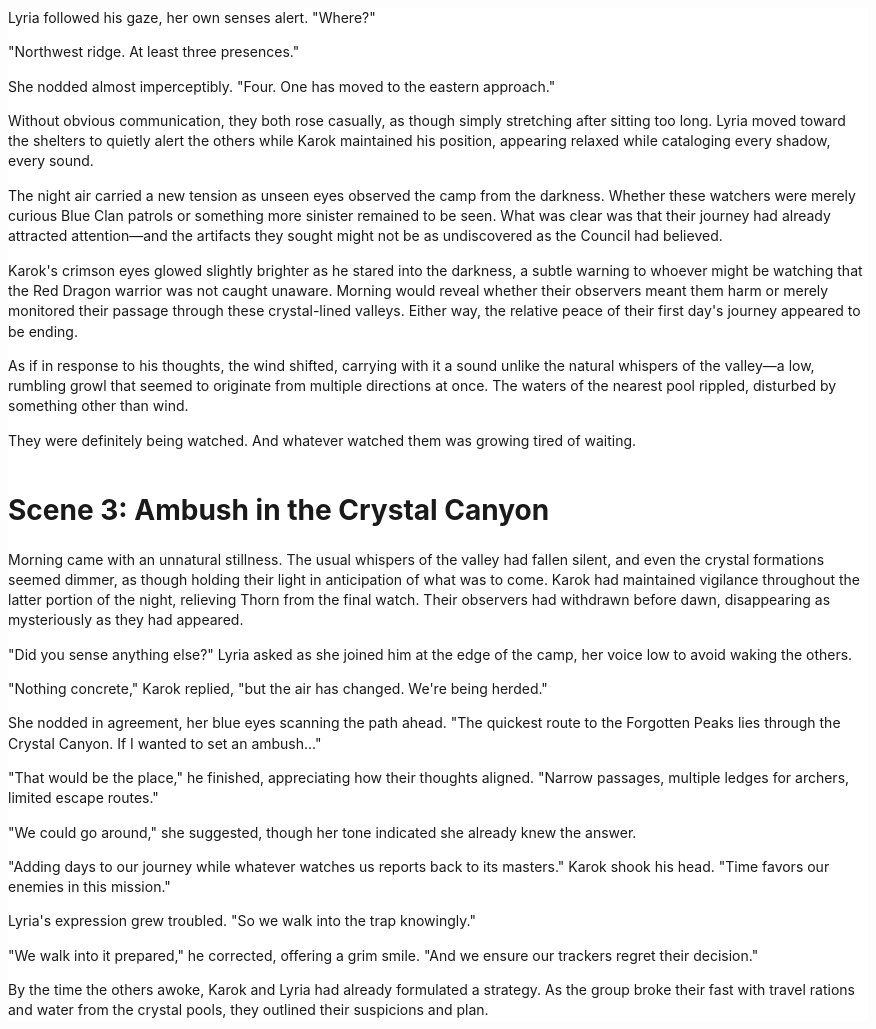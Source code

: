 Lyria followed his gaze, her own senses alert. "Where?"

"Northwest ridge. At least three presences."

She nodded almost imperceptibly. "Four. One has moved to the eastern approach."

Without obvious communication, they both rose casually, as though simply stretching after sitting too long. Lyria moved toward the shelters to quietly alert the others while Karok maintained his position, appearing relaxed while cataloging every shadow, every sound.

The night air carried a new tension as unseen eyes observed the camp from the darkness. Whether these watchers were merely curious Blue Clan patrols or something more sinister remained to be seen. What was clear was that their journey had already attracted attention—and the artifacts they sought might not be as undiscovered as the Council had believed.

Karok's crimson eyes glowed slightly brighter as he stared into the darkness, a subtle warning to whoever might be watching that the Red Dragon warrior was not caught unaware. Morning would reveal whether their observers meant them harm or merely monitored their passage through these crystal-lined valleys. Either way, the relative peace of their first day's journey appeared to be ending.

As if in response to his thoughts, the wind shifted, carrying with it a sound unlike the natural whispers of the valley—a low, rumbling growl that seemed to originate from multiple directions at once. The waters of the nearest pool rippled, disturbed by something other than wind.

They were definitely being watched. And whatever watched them was growing tired of waiting.
# Scene 3: Ambush in the Crystal Canyon

Morning came with an unnatural stillness. The usual whispers of the valley had fallen silent, and even the crystal formations seemed dimmer, as though holding their light in anticipation of what was to come. Karok had maintained vigilance throughout the latter portion of the night, relieving Thorn from the final watch. Their observers had withdrawn before dawn, disappearing as mysteriously as they had appeared.

"Did you sense anything else?" Lyria asked as she joined him at the edge of the camp, her voice low to avoid waking the others.

"Nothing concrete," Karok replied, "but the air has changed. We're being herded."

She nodded in agreement, her blue eyes scanning the path ahead. "The quickest route to the Forgotten Peaks lies through the Crystal Canyon. If I wanted to set an ambush..."

"That would be the place," he finished, appreciating how their thoughts aligned. "Narrow passages, multiple ledges for archers, limited escape routes."

"We could go around," she suggested, though her tone indicated she already knew the answer.

"Adding days to our journey while whatever watches us reports back to its masters." Karok shook his head. "Time favors our enemies in this mission."

Lyria's expression grew troubled. "So we walk into the trap knowingly."

"We walk into it prepared," he corrected, offering a grim smile. "And we ensure our trackers regret their decision."

By the time the others awoke, Karok and Lyria had already formulated a strategy. As the group broke their fast with travel rations and water from the crystal pools, they outlined their suspicions and plan.
